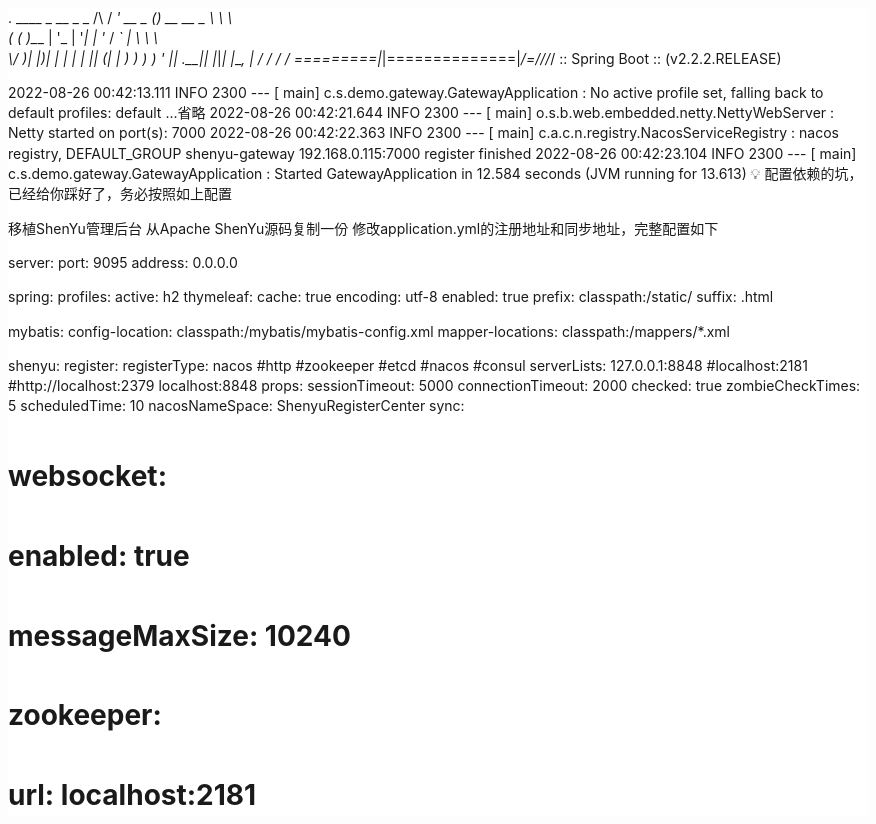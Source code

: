 
  .   ____          _            __ _ _
 /\\ / ___'_ __ _ _(_)_ __  __ _ \ \ \ \
( ( )\___ | '_ | '_| | '_ \/ _` | \ \ \ \
 \\/  ___)| |_)| | | | | || (_| |  ) ) ) )
  '  |____| .__|_| |_|_| |_\__, | / / / /
 =========|_|==============|___/=/_/_/_/
 :: Spring Boot ::        (v2.2.2.RELEASE)

2022-08-26 00:42:13.111  INFO 2300 --- [           main] c.s.demo.gateway.GatewayApplication      : No active profile set, falling back to default profiles: default
...省略
2022-08-26 00:42:21.644  INFO 2300 --- [           main] o.s.b.web.embedded.netty.NettyWebServer  : Netty started on port(s): 7000
2022-08-26 00:42:22.363  INFO 2300 --- [           main] c.a.c.n.registry.NacosServiceRegistry    : nacos registry, DEFAULT_GROUP shenyu-gateway 192.168.0.115:7000 register finished
2022-08-26 00:42:23.104  INFO 2300 --- [           main] c.s.demo.gateway.GatewayApplication      : Started GatewayApplication in 12.584 seconds (JVM running for 13.613)
💡 配置依赖的坑，已经给你踩好了，务必按照如上配置

移植ShenYu管理后台
从Apache ShenYu源码复制一份
修改application.yml的注册地址和同步地址，完整配置如下

server:
  port: 9095
  address: 0.0.0.0

spring:
  profiles:
    active: h2
  thymeleaf:
    cache: true
    encoding: utf-8
    enabled: true
    prefix: classpath:/static/
    suffix: .html

mybatis:
  config-location: classpath:/mybatis/mybatis-config.xml
  mapper-locations: classpath:/mappers/*.xml

shenyu:
  register:
    registerType: nacos #http #zookeeper #etcd #nacos #consul
    serverLists: 127.0.0.1:8848 #localhost:2181 #http://localhost:2379 localhost:8848
    props:
      sessionTimeout: 5000
      connectionTimeout: 2000
      checked: true
      zombieCheckTimes: 5
      scheduledTime: 10
      nacosNameSpace: ShenyuRegisterCenter
  sync:
#    websocket:
#      enabled: true
#      messageMaxSize: 10240
#      zookeeper:
#        url: localhost:2181